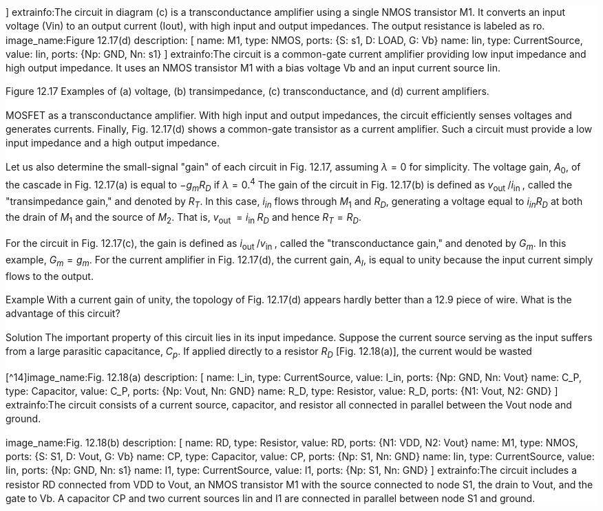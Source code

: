 ]
extrainfo:The circuit in diagram (c) is a transconductance amplifier using a single NMOS transistor M1. It converts an input voltage (Vin) to an output current (Iout), with high input and output impedances. The output resistance is labeled as ro.
image_name:Figure 12.17(d)
description:
[
name: M1, type: NMOS, ports: {S: s1, D: LOAD, G: Vb}
name: Iin, type: CurrentSource, value: Iin, ports: {Np: GND, Nn: s1}
]
extrainfo:The circuit is a common-gate current amplifier providing low input impedance and high output impedance. It uses an NMOS transistor M1 with a bias voltage Vb and an input current source Iin.

Figure 12.17 Examples of (a) voltage, (b) transimpedance, (c) transconductance, and (d) current amplifiers.

MOSFET as a transconductance amplifier. With high input and output impedances, the circuit efficiently senses voltages and generates currents. Finally, Fig. 12.17(d) shows a common-gate transistor as a current amplifier. Such a circuit must provide a low input impedance and a high output impedance.

Let us also determine the small-signal "gain" of each circuit in Fig. 12.17, assuming $\lambda=0$ for simplicity. The voltage gain, $A_{0}$, of the cascade in Fig. 12.17(a) is equal to $-g_{m} R_{D}$ if $\lambda=0 .{ }^{4}$ The gain of the circuit in Fig. 12.17(b) is defined as $v_{\text {out }} / i_{\text {in }}$, called the "transimpedance gain," and denoted by $R_{T}$. In this case, $i_{i n}$ flows through $M_{1}$ and $R_{D}$, generating a voltage equal to $i_{i n} R_{D}$ at both the drain of $M_{1}$ and the source of $M_{2}$. That is, $v_{\text {out }}=i_{\text {in }} R_{D}$ and hence $R_{T}=R_{D}$.

For the circuit in Fig. 12.17(c), the gain is defined as $i_{\text {out }} / v_{\text {in }}$, called the "transconductance gain," and denoted by $G_{m}$. In this example, $G_{m}=g_{m}$. For the current amplifier in Fig. 12.17(d), the current gain, $A_{I}$, is equal to unity because the input current simply flows to the output.

Example With a current gain of unity, the topology of Fig. 12.17(d) appears hardly better than a 12.9 piece of wire. What is the advantage of this circuit?

Solution The important property of this circuit lies in its input impedance. Suppose the current source serving as the input suffers from a large parasitic capacitance, $C_{p}$. If applied directly to a resistor $R_{D}$ [Fig. 12.18(a)], the current would be wasted

[^14]image_name:Fig. 12.18(a)
description:
[
name: I_in, type: CurrentSource, value: I_in, ports: {Np: GND, Nn: Vout}
name: C_P, type: Capacitor, value: C_P, ports: {Np: Vout, Nn: GND}
name: R_D, type: Resistor, value: R_D, ports: {N1: Vout, N2: GND}
]
extrainfo:The circuit consists of a current source, capacitor, and resistor all connected in parallel between the Vout node and ground.

image_name:Fig. 12.18(b)
description:
[
name: RD, type: Resistor, value: RD, ports: {N1: VDD, N2: Vout}
name: M1, type: NMOS, ports: {S: S1, D: Vout, G: Vb}
name: CP, type: Capacitor, value: CP, ports: {Np: S1, Nn: GND}
name: Iin, type: CurrentSource, value: Iin, ports: {Np: GND, Nn: s1}
name: I1, type: CurrentSource, value: I1, ports: {Np: S1, Nn: GND}
]
extrainfo:The circuit includes a resistor RD connected from VDD to Vout, an NMOS transistor M1 with the source connected to node S1, the drain to Vout, and the gate to Vb. A capacitor CP and two current sources Iin and I1 are connected in parallel between node S1 and ground.
